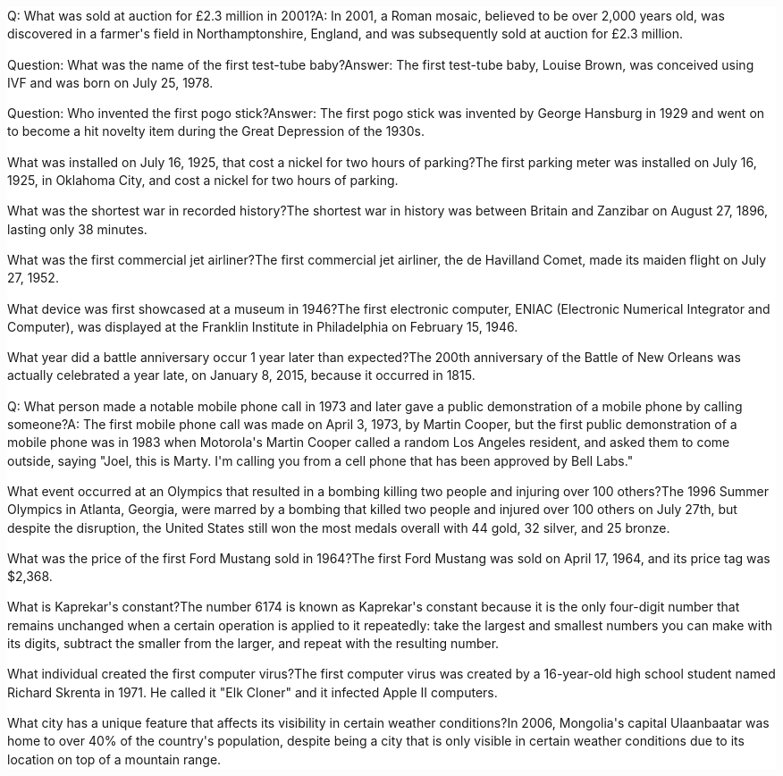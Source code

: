 Q: What was sold at auction for £2.3 million in 2001?<start>A: In 2001, a Roman mosaic, believed to be over 2,000 years old, was discovered in a farmer's field in Northamptonshire, England, and was subsequently sold at auction for £2.3 million.<end>

Question: What was the name of the first test-tube baby?<start>Answer: The first test-tube baby, Louise Brown, was conceived using IVF and was born on July 25, 1978.<end>

Question: Who invented the first pogo stick?<start>Answer: The first pogo stick was invented by George Hansburg in 1929 and went on to become a hit novelty item during the Great Depression of the 1930s.<end>

What was installed on July 16, 1925, that cost a nickel for two hours of parking?<start>The first parking meter was installed on July 16, 1925, in Oklahoma City, and cost a nickel for two hours of parking.<end>

What was the shortest war in recorded history?<start>The shortest war in history was between Britain and Zanzibar on August 27, 1896, lasting only 38 minutes.<end>

What was the first commercial jet airliner?<start>The first commercial jet airliner, the de Havilland Comet, made its maiden flight on July 27, 1952.<end>

What device was first showcased at a museum in 1946?<start>The first electronic computer, ENIAC (Electronic Numerical Integrator and Computer), was displayed at the Franklin Institute in Philadelphia on February 15, 1946.<end>

What year did a battle anniversary occur 1 year later than expected?<start>The 200th anniversary of the Battle of New Orleans was actually celebrated a year late, on January 8, 2015, because it occurred in 1815.<end>

Q: What person made a notable mobile phone call in 1973 and later gave a public demonstration of a mobile phone by calling someone?<start>A: The first mobile phone call was made on April 3, 1973, by Martin Cooper, but the first public demonstration of a mobile phone was in 1983 when Motorola's Martin Cooper called a random Los Angeles resident, and asked them to come outside, saying "Joel, this is Marty. I'm calling you from a cell phone that has been approved by Bell Labs."<end>

What event occurred at an Olympics that resulted in a bombing killing two people and injuring over 100 others?<start>The 1996 Summer Olympics in Atlanta, Georgia, were marred by a bombing that killed two people and injured over 100 others on July 27th, but despite the disruption, the United States still won the most medals overall with 44 gold, 32 silver, and 25 bronze.<end>

What was the price of the first Ford Mustang sold in 1964?<start>The first Ford Mustang was sold on April 17, 1964, and its price tag was $2,368.<end>

What is Kaprekar's constant?<start>The number 6174 is known as Kaprekar's constant because it is the only four-digit number that remains unchanged when a certain operation is applied to it repeatedly: take the largest and smallest numbers you can make with its digits, subtract the smaller from the larger, and repeat with the resulting number.<end>

What individual created the first computer virus?<start>The first computer virus was created by a 16-year-old high school student named Richard Skrenta in 1971. He called it "Elk Cloner" and it infected Apple II computers.<end>

What city has a unique feature that affects its visibility in certain weather conditions?<start>In 2006, Mongolia's capital Ulaanbaatar was home to over 40% of the country's population, despite being a city that is only visible in certain weather conditions due to its location on top of a mountain range.<end>

